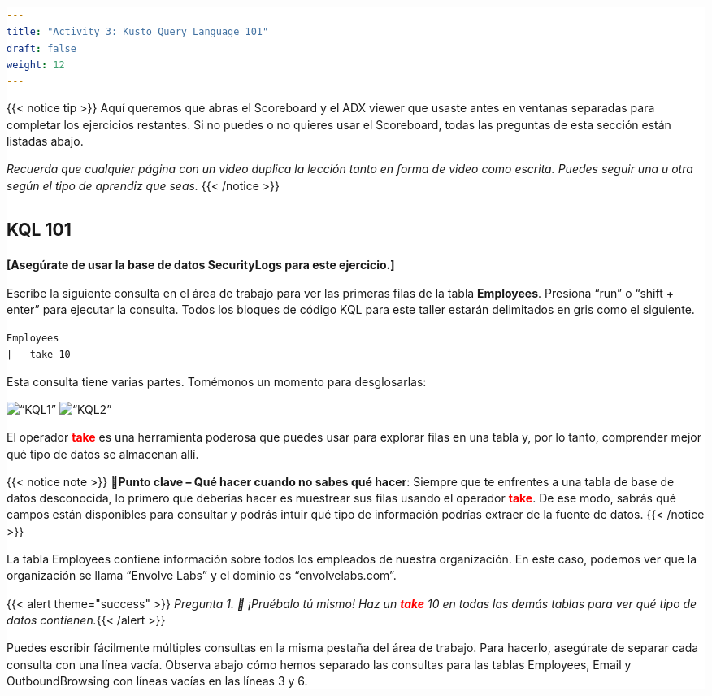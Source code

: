 ```yaml
---
title: "Activity 3: Kusto Query Language 101"
draft: false
weight: 12
---
```


<p style="text-align: center;"><iframe width="560" height="315" src="https://www.youtube.com/embed/lAeRxuUN1IM" frameborder="0" allow="accelerometer; autoplay; encrypted-media; gyroscope; picture-in-picture" allowfullscreen></iframe></p>

{{< notice tip >}} Aquí queremos que abras el Scoreboard y el ADX viewer que usaste antes en ventanas separadas para completar los ejercicios restantes. Si no puedes o no quieres usar el Scoreboard, todas las preguntas de esta sección están listadas abajo.

*Recuerda que cualquier página con un video duplica la lección tanto en forma de video como escrita. Puedes seguir una u otra según el tipo de aprendiz que seas.* {{< /notice >}}

## KQL 101

**[Asegúrate de usar la base de datos SecurityLogs para este ejercicio.]**

Escribe la siguiente consulta en el área de trabajo para ver las primeras filas de la tabla **Employees**. Presiona “run” o “shift + enter” para ejecutar la consulta. Todos los bloques de código KQL para este taller estarán delimitados en gris como el siguiente.

```KQL
Employees
|   take 10
```

Esta consulta tiene varias partes. Tomémonos un momento para desglosarlas:

<img src= "https://github.com/bgrant34/workshops/blob/master/content/english/kusto-kc7/Images/KQL1.png?raw=true" alt= “KQL1” width="50%" height="value">

<img src= "https://github.com/bgrant34/workshops/blob/master/content/english/kusto-kc7/Images/KQL2.png?raw=true" alt= “KQL2” width="80%" height="value">

El operador <span style="color:red">**take**</span> es una herramienta poderosa que puedes usar para explorar filas en una tabla y, por lo tanto, comprender mejor qué tipo de datos se almacenan allí.

{{< notice note >}} 🎯**Punto clave – Qué hacer cuando no sabes qué hacer**: Siempre que te enfrentes a una tabla de base de datos desconocida, lo primero que deberías hacer es muestrear sus filas usando el operador <span style="color:red">**take**</span>. De ese modo, sabrás qué campos están disponibles para consultar y podrás intuir qué tipo de información podrías extraer de la fuente de datos. {{< /notice >}}

La tabla Employees contiene información sobre todos los empleados de nuestra organización. En este caso, podemos ver que la organización se llama “Envolve Labs” y el dominio es “envolvelabs.com”.

{{< alert theme="success" >}}
*Pregunta 1. 🤔 ¡Pruébalo tú mismo! Haz un <span style="color:red">**take**</span> 10 en todas las demás tablas para ver qué tipo de datos contienen.*{{< /alert >}}

Puedes escribir fácilmente múltiples consultas en la misma pestaña del área de trabajo. Para hacerlo, asegúrate de separar cada consulta con una línea vacía. Observa abajo cómo hemos separado las consultas para las tablas Employees, Email y OutboundBrowsing con líneas vacías en las líneas 3 y 6.
